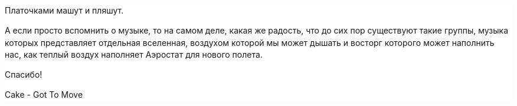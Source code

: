 Платочками машут и пляшут.

А если просто вспомнить о музыке, то на самом деле, какая же радость, что до сих пор существуют такие группы, музыка которых представляет отдельная вселенная, воздухом которой мы может дышать и восторг которого может наполнить нас, как теплый воздух наполняет Аэростат для нового полета.

Спасибо!

Cake - Got To Move
